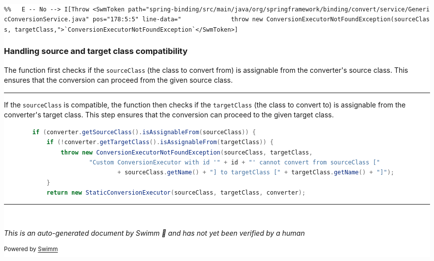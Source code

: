 ```mermaid
%%   E -- No --> I[Throw <SwmToken path="spring-binding/src/main/java/org/springframework/binding/convert/service/GenericConversionService.java" pos="178:5:5" line-data="				throw new ConversionExecutorNotFoundException(sourceClass, targetClass,">`ConversionExecutorNotFoundException`</SwmToken>]
```

### Handling source and target class compatibility

The function first checks if the <SwmToken path="spring-binding/src/main/java/org/springframework/binding/convert/service/GenericConversionService.java" pos="149:5:5" line-data="		Assert.notNull(sourceClass, &quot;The source class to convert from is required&quot;);">`sourceClass`</SwmToken> (the class to convert from) is assignable from the converter's source class. This ensures that the conversion can proceed from the given source class.

<SwmSnippet path="/spring-binding/src/main/java/org/springframework/binding/convert/service/GenericConversionService.java" line="318">

---

If the <SwmToken path="spring-binding/src/main/java/org/springframework/binding/convert/service/GenericConversionService.java" pos="318:12:12" line-data="		if (converter.getSourceClass().isAssignableFrom(sourceClass)) {">`sourceClass`</SwmToken> is compatible, the function then checks if the <SwmToken path="spring-binding/src/main/java/org/springframework/binding/convert/service/GenericConversionService.java" pos="319:13:13" line-data="			if (!converter.getTargetClass().isAssignableFrom(targetClass)) {">`targetClass`</SwmToken> (the class to convert to) is assignable from the converter's target class. This step ensures that the conversion can proceed to the given target class.

```java
		if (converter.getSourceClass().isAssignableFrom(sourceClass)) {
			if (!converter.getTargetClass().isAssignableFrom(targetClass)) {
				throw new ConversionExecutorNotFoundException(sourceClass, targetClass,
						"Custom ConversionExecutor with id '" + id + "' cannot convert from sourceClass ["
								+ sourceClass.getName() + "] to targetClass [" + targetClass.getName() + "]");
			}
			return new StaticConversionExecutor(sourceClass, targetClass, converter);
```

---

</SwmSnippet>

&nbsp;

*This is an auto-generated document by Swimm 🌊 and has not yet been verified by a human*

<SwmMeta version="3.0.0" repo-id="Z2l0aHViJTNBJTNBc3ByaW5nLXdlYmZsb3ctZGVtbyUzQSUzQWdpbGFkbmF2b3Q=" repo-name="spring-webflow-demo"><sup>Powered by [Swimm](/)</sup></SwmMeta>
